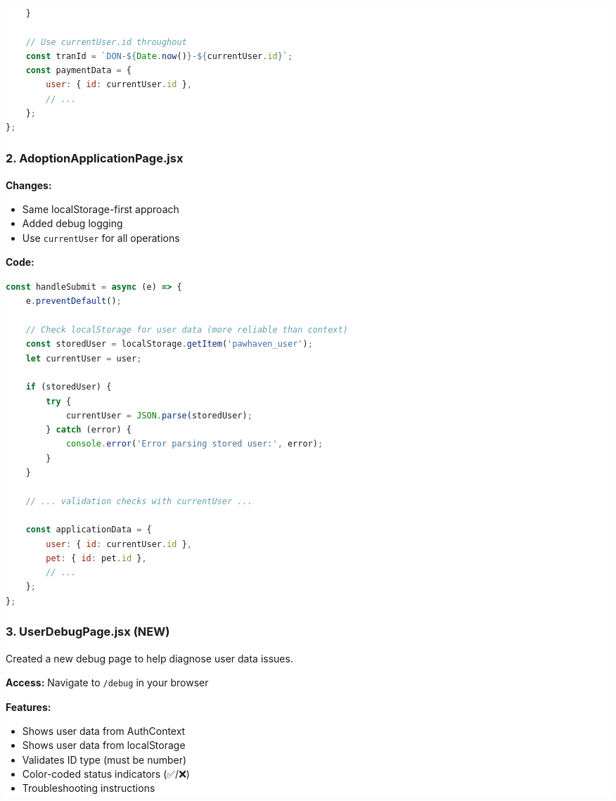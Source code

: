 ```javascript
    }

    // Use currentUser.id throughout
    const tranId = `DON-${Date.now()}-${currentUser.id}`;
    const paymentData = {
        user: { id: currentUser.id },
        // ...
    };
};
```

### 2. AdoptionApplicationPage.jsx
**Changes:**
- Same localStorage-first approach
- Added debug logging
- Use `currentUser` for all operations

**Code:**
```javascript
const handleSubmit = async (e) => {
    e.preventDefault();

    // Check localStorage for user data (more reliable than context)
    const storedUser = localStorage.getItem('pawhaven_user');
    let currentUser = user;
    
    if (storedUser) {
        try {
            currentUser = JSON.parse(storedUser);
        } catch (error) {
            console.error('Error parsing stored user:', error);
        }
    }

    // ... validation checks with currentUser ...

    const applicationData = {
        user: { id: currentUser.id },
        pet: { id: pet.id },
        // ...
    };
};
```

### 3. UserDebugPage.jsx (NEW)
Created a new debug page to help diagnose user data issues.

**Access:** Navigate to `/debug` in your browser

**Features:**
- Shows user data from AuthContext
- Shows user data from localStorage  
- Validates ID type (must be number)
- Color-coded status indicators (✅/❌)
- Troubleshooting instructions
